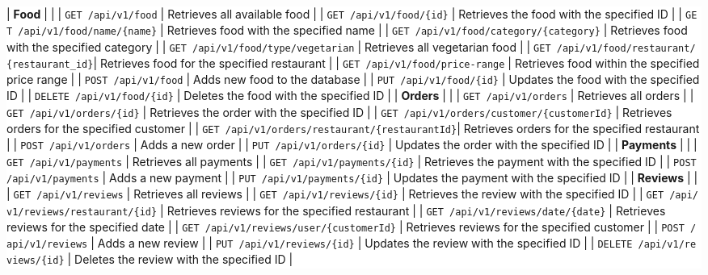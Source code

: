 | **Food**                                    |                                                          |
| `GET /api/v1/food`                           | Retrieves all available food                             |
| `GET /api/v1/food/{id}`                      | Retrieves the food with the specified ID                 |
| `GET /api/v1/food/name/{name}`               | Retrieves food with the specified name                   |
| `GET /api/v1/food/category/{category}`       | Retrieves food with the specified category               |
| `GET /api/v1/food/type/vegetarian`           | Retrieves all vegetarian food                            |
| `GET /api/v1/food/restaurant/{restaurant_id}`| Retrieves food for the specified restaurant              |
| `GET /api/v1/food/price-range`               | Retrieves food within the specified price range          |
| `POST /api/v1/food`                          | Adds new food to the database                            |
| `PUT /api/v1/food/{id}`                      | Updates the food with the specified ID                   |
| `DELETE /api/v1/food/{id}`                   | Deletes the food with the specified ID                   |
| **Orders**                                  |                                                          |
| `GET /api/v1/orders`                         | Retrieves all orders                                     |
| `GET /api/v1/orders/{id}`                    | Retrieves the order with the specified ID                |
| `GET /api/v1/orders/customer/{customerId}`   | Retrieves orders for the specified customer              |
| `GET /api/v1/orders/restaurant/{restaurantId}`| Retrieves orders for the specified restaurant            |
| `POST /api/v1/orders`                        | Adds a new order                                         |
| `PUT /api/v1/orders/{id}`                    | Updates the order with the specified ID                  |
| **Payments**                                |                                                          |
| `GET /api/v1/payments`                       | Retrieves all payments                                   |
| `GET /api/v1/payments/{id}`                  | Retrieves the payment with the specified ID              |
| `POST /api/v1/payments`                      | Adds a new payment                                       |
| `PUT /api/v1/payments/{id}`                  | Updates the payment with the specified ID                |
| **Reviews**                                 |                                                          |
| `GET /api/v1/reviews`                        | Retrieves all reviews                                    |
| `GET /api/v1/reviews/{id}`                   | Retrieves the review with the specified ID               |
| `GET /api/v1/reviews/restaurant/{id}`         | Retrieves reviews for the specified restaurant           |
| `GET /api/v1/reviews/date/{date}`             | Retrieves reviews for the specified date                 |
| `GET /api/v1/reviews/user/{customerId}`       | Retrieves reviews for the specified customer             |
| `POST /api/v1/reviews`                       | Adds a new review                                        |
| `PUT /api/v1/reviews/{id}`                   | Updates the review with the specified ID                 |
| `DELETE /api/v1/reviews/{id}`                | Deletes the review with the specified ID                 |

